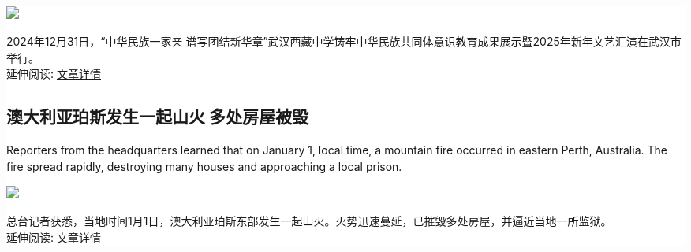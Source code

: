 <img src="https://p5.img.cctvpic.com/photoworkspace/2025/01/01/2025010119122717417.jpg" />   

2024年12月31日，“中华民族一家亲 谱写团结新华章”武汉西藏中学铸牢中华民族共同体意识教育成果展示暨2025年新年文艺汇演在武汉市举行。   
延伸阅读: [文章详情](https://news.cctv.com/2025/01/01/ARTISVtkHwbhFPNEUZ93hyGa250101.shtml)   

<qrcode title="武汉西藏中学2025年新年文艺汇演在汉举行" image="https://p5.img.cctvpic.com/photoworkspace/2025/01/01/2025010119122717417.jpg" />   

## 澳大利亚珀斯发生一起山火 多处房屋被毁   
Reporters from the headquarters learned that on January 1, local time, a mountain fire occurred in eastern Perth, Australia. The fire spread rapidly, destroying many houses and approaching a local prison.   

<img src="https://p5.img.cctvpic.com/photoworkspace/2025/01/01/2025010119193571436.jpg" />   

总台记者获悉，当地时间1月1日，澳大利亚珀斯东部发生一起山火。火势迅速蔓延，已摧毁多处房屋，并逼近当地一所监狱。   
延伸阅读: [文章详情](https://news.cctv.com/2025/01/01/ARTITHLjRX6qJQD6foGBJt5D250101.shtml)   

<qrcode title="澳大利亚珀斯发生一起山火 多处房屋被毁" image="https://p5.img.cctvpic.com/photoworkspace/2025/01/01/2025010119193571436.jpg" />   

